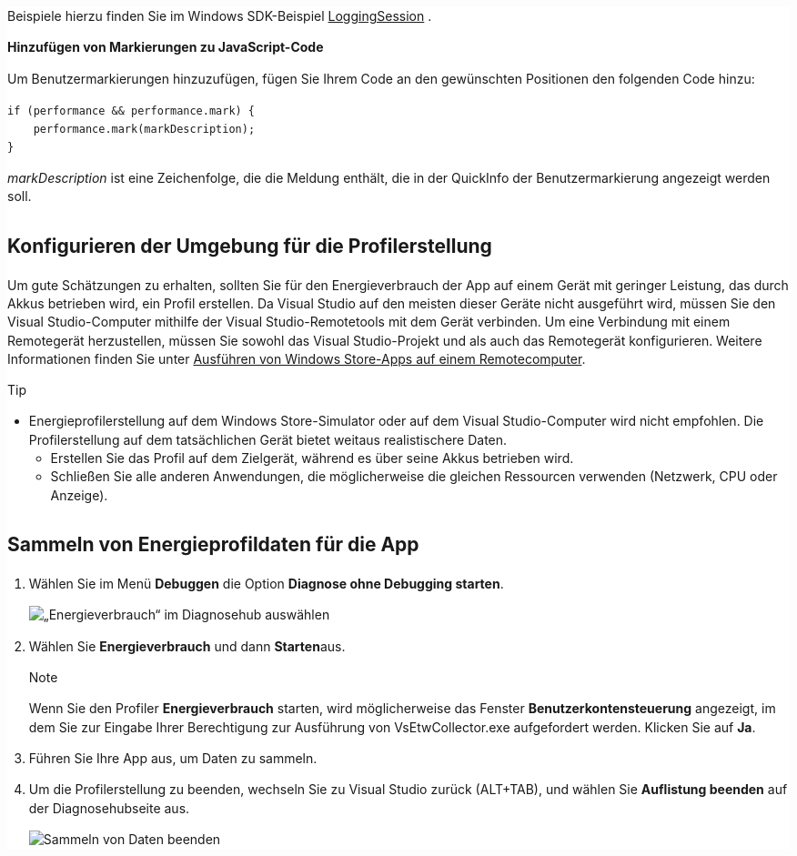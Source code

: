  Beispiele hierzu finden Sie im Windows SDK-Beispiel [LoggingSession](http://code.msdn.microsoft.com/windowsapps/LoggingSession-Sample-ccd52336) .  
  
 **Hinzufügen von Markierungen zu JavaScript-Code**  
  
 Um Benutzermarkierungen hinzuzufügen, fügen Sie Ihrem Code an den gewünschten Positionen den folgenden Code hinzu:  
  
```  
if (performance && performance.mark) {  
    performance.mark(markDescription);  
}  
```  
  
 *markDescription* ist eine Zeichenfolge, die die Meldung enthält, die in der QuickInfo der Benutzermarkierung angezeigt werden soll.  
  
## <a name="BKMK_Configure_your_environment_for_profiling"></a> Konfigurieren der Umgebung für die Profilerstellung  
 Um gute Schätzungen zu erhalten, sollten Sie für den Energieverbrauch der App auf einem Gerät mit geringer Leistung, das durch Akkus betrieben wird, ein Profil erstellen. Da Visual Studio auf den meisten dieser Geräte nicht ausgeführt wird, müssen Sie den Visual Studio-Computer mithilfe der Visual Studio-Remotetools mit dem Gerät verbinden. Um eine Verbindung mit einem Remotegerät herzustellen, müssen Sie sowohl das Visual Studio-Projekt und als auch das Remotegerät konfigurieren. Weitere Informationen finden Sie unter [Ausführen von Windows Store-Apps auf einem Remotecomputer](../debugger/run-windows-store-apps-on-a-remote-machine.md).  
  
> [!TIP]
> - Energieprofilerstellung auf dem Windows Store-Simulator oder auf dem Visual Studio-Computer wird nicht empfohlen. Die Profilerstellung auf dem tatsächlichen Gerät bietet weitaus realistischere Daten.  
>   - Erstellen Sie das Profil auf dem Zielgerät, während es über seine Akkus betrieben wird.  
>   - Schließen Sie alle anderen Anwendungen, die möglicherweise die gleichen Ressourcen verwenden (Netzwerk, CPU oder Anzeige).  
  
## <a name="BKMK_Collect_energy_profile_data_for_your_app"></a> Sammeln von Energieprofildaten für die App  
  
1. Wählen Sie im Menü **Debuggen** die Option **Diagnose ohne Debugging starten**.  
  
     ![„Energieverbrauch“ im Diagnosehub auswählen](../profiling/media/energyprof-diagnosticshub.png "ENERGYPROF_DiagnosticsHub")  
  
2. Wählen Sie **Energieverbrauch** und dann **Starten**aus.  
  
    > [!NOTE]
    > Wenn Sie den Profiler **Energieverbrauch** starten, wird möglicherweise das Fenster **Benutzerkontensteuerung** angezeigt, im dem Sie zur Eingabe Ihrer Berechtigung zur Ausführung von VsEtwCollector.exe aufgefordert werden. Klicken Sie auf **Ja**.  
  
3. Führen Sie Ihre App aus, um Daten zu sammeln.  
  
4. Um die Profilerstellung zu beenden, wechseln Sie zu Visual Studio zurück (ALT+TAB), und wählen Sie **Auflistung beenden** auf der Diagnosehubseite aus.  
  
     ![Sammeln von Daten beenden](../profiling/media/xamlprof-stopcollection.png "XAMLProf_StopCollection")  
  
